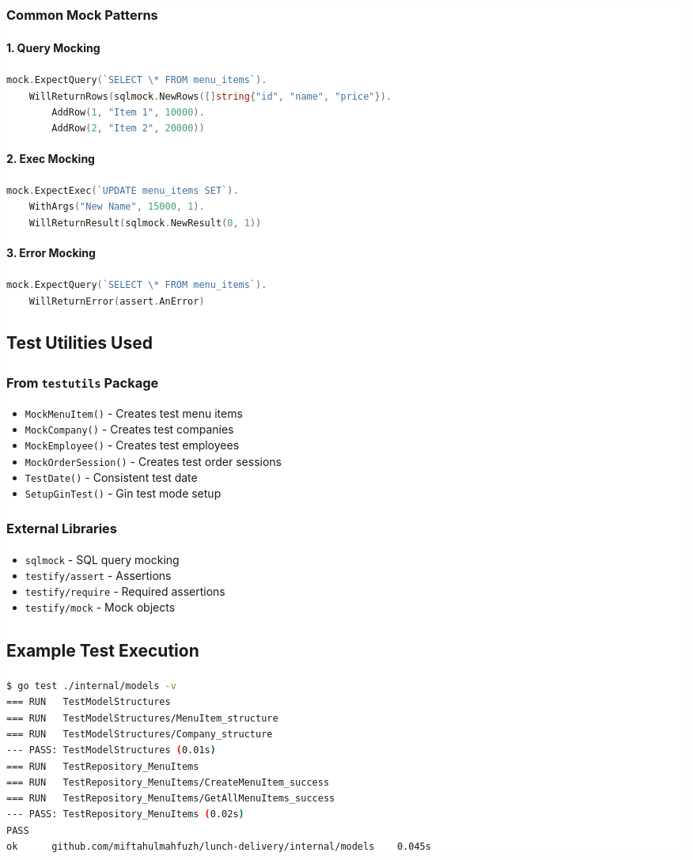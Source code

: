 ### Common Mock Patterns

#### 1. Query Mocking
```go
mock.ExpectQuery(`SELECT \* FROM menu_items`).
    WillReturnRows(sqlmock.NewRows([]string{"id", "name", "price"}).
        AddRow(1, "Item 1", 10000).
        AddRow(2, "Item 2", 20000))
```

#### 2. Exec Mocking
```go
mock.ExpectExec(`UPDATE menu_items SET`).
    WithArgs("New Name", 15000, 1).
    WillReturnResult(sqlmock.NewResult(0, 1))
```

#### 3. Error Mocking
```go
mock.ExpectQuery(`SELECT \* FROM menu_items`).
    WillReturnError(assert.AnError)
```

## Test Utilities Used

### From `testutils` Package
- `MockMenuItem()` - Creates test menu items
- `MockCompany()` - Creates test companies
- `MockEmployee()` - Creates test employees
- `MockOrderSession()` - Creates test order sessions
- `TestDate()` - Consistent test date
- `SetupGinTest()` - Gin test mode setup

### External Libraries
- `sqlmock` - SQL query mocking
- `testify/assert` - Assertions
- `testify/require` - Required assertions
- `testify/mock` - Mock objects

## Example Test Execution

```bash
$ go test ./internal/models -v
=== RUN   TestModelStructures
=== RUN   TestModelStructures/MenuItem_structure
=== RUN   TestModelStructures/Company_structure
--- PASS: TestModelStructures (0.01s)
=== RUN   TestRepository_MenuItems
=== RUN   TestRepository_MenuItems/CreateMenuItem_success
=== RUN   TestRepository_MenuItems/GetAllMenuItems_success
--- PASS: TestRepository_MenuItems (0.02s)
PASS
ok      github.com/miftahulmahfuzh/lunch-delivery/internal/models    0.045s
```
